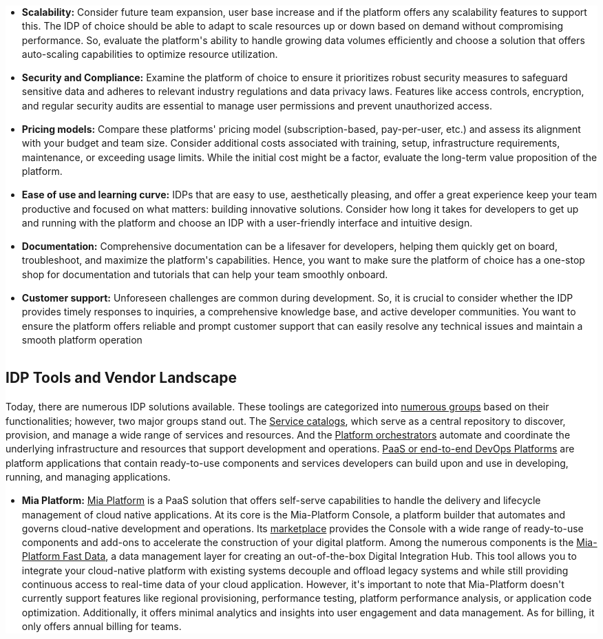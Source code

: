 * **Scalability:** Consider future team expansion, user base increase and if the platform offers any scalability features to support this. The IDP of choice should be able to adapt to scale resources up or down based on demand without compromising performance. So, evaluate the platform's ability to handle growing data volumes efficiently and choose a solution that offers auto-scaling capabilities to optimize resource utilization.

* **Security and Compliance:** Examine the platform of choice to ensure it prioritizes robust security measures to safeguard sensitive data and adheres to relevant industry regulations and data privacy laws. Features like access controls, encryption, and regular security audits are essential to manage user permissions and prevent unauthorized access.

* **Pricing models:** Compare these platforms' pricing model (subscription-based, pay-per-user, etc.) and assess its alignment with your budget and team size. Consider additional costs associated with training, setup, infrastructure requirements,  maintenance, or exceeding usage limits. While the initial cost might be a factor, evaluate the long-term value proposition of the platform.

* **Ease of use and learning curve:** IDPs that are easy to use, aesthetically pleasing, and offer a great experience keep your team productive and focused on what matters: building innovative solutions. Consider how long it takes for developers to get up and running with the platform and choose an IDP with a user-friendly interface and intuitive design.

* **Documentation:**  Comprehensive documentation can be a lifesaver for developers, helping them quickly get on board, troubleshoot, and maximize the platform's capabilities. Hence, you want to make sure the platform of choice has a one-stop shop for documentation and tutorials that can help your team smoothly onboard. 

* **Customer support:** Unforeseen challenges are common during development. So, it is crucial to consider whether the IDP provides timely responses to inquiries, a comprehensive knowledge base, and active developer communities. You want to ensure the platform offers reliable and prompt customer support that can easily resolve any technical issues and maintain a smooth platform operation

## IDP Tools and Vendor Landscape
Today, there are numerous IDP solutions available. These toolings are categorized into [numerous groups](https://internaldeveloperplatform.org/platform-tooling/) based on their functionalities; however, two major groups stand out. The [Service catalogs](https://internaldeveloperplatform.org/developer-portals/), which serve as a central repository to discover, provision, and manage a wide range of services and resources. And the [Platform orchestrators](https://internaldeveloperplatform.org/platform-orchestrators/) automate and coordinate the underlying infrastructure and resources that support development and operations. [PaaS or end-to-end DevOps Platforms](https://internaldeveloperplatform.org/paas-devops-platforms/) are platform applications that contain ready-to-use components and services developers can build upon and use in developing, running, and managing applications. 

* **Mia Platform:** [Mia Platform](https://mia-platform.eu/) is a PaaS solution that offers self-serve capabilities to handle the delivery and lifecycle management of cloud native applications. At its core is the Mia-Platform Console, a platform builder that automates and governs cloud-native development and operations. Its [marketplace](https://mia-platform.eu/platform/console/) provides the Console with a wide range of ready-to-use components and add-ons to accelerate the construction of your digital platform. Among the numerous components is the [Mia-Platform Fast Data](https://mia-platform.eu/platform/fast-data/), a data management layer for creating an out-of-the-box Digital Integration Hub. This tool allows you to integrate your cloud-native platform with existing systems decouple and offload legacy systems and while still providing continuous access to real-time data of your cloud application. However, it's important to note that Mia-Platform doesn't currently support features like regional provisioning, performance testing, platform performance analysis, or application code optimization. Additionally, it offers minimal analytics and insights into user engagement and data management. As for billing, it only offers annual billing for teams. 
